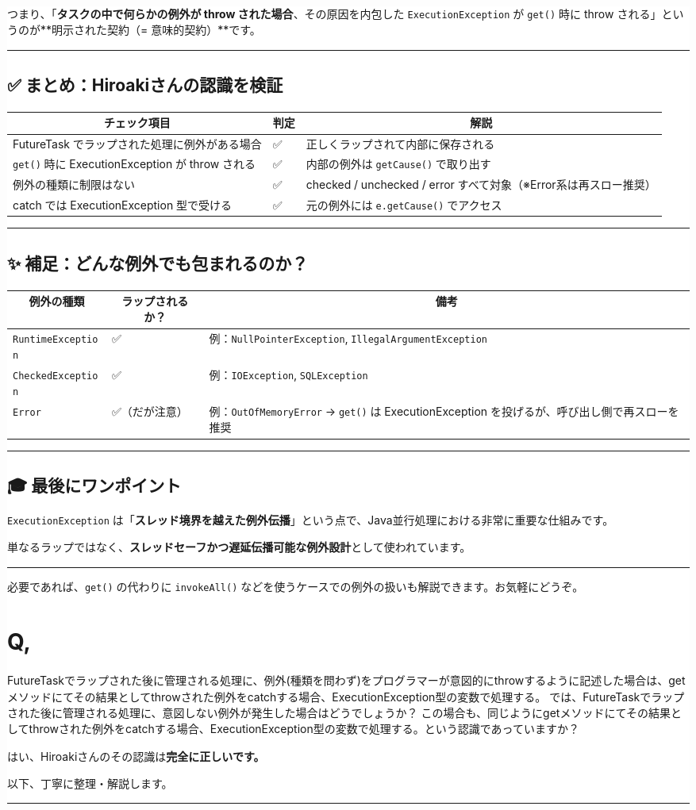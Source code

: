 つまり、「**タスクの中で何らかの例外が throw された場合**、その原因を内包した `ExecutionException` が `get()` 時に throw される」というのが**明示された契約（= 意味的契約）**です。

---

## ✅ まとめ：Hiroakiさんの認識を検証

| チェック項目 | 判定 | 解説 |
| --- | --- | --- |
| FutureTask でラップされた処理に例外がある場合 | ✅ | 正しくラップされて内部に保存される |
| `get()` 時に ExecutionException が throw される | ✅ | 内部の例外は `getCause()` で取り出す |
| 例外の種類に制限はない | ✅ | checked / unchecked / error すべて対象（※Error系は再スロー推奨） |
| catch では ExecutionException 型で受ける | ✅ | 元の例外には `e.getCause()` でアクセス |

---

## ✨ 補足：どんな例外でも包まれるのか？

| 例外の種類 | ラップされるか？ | 備考 |
| --- | --- | --- |
| `RuntimeException` | ✅ | 例：`NullPointerException`, `IllegalArgumentException` |
| `CheckedException` | ✅ | 例：`IOException`, `SQLException` |
| `Error` | ✅（だが注意） | 例：`OutOfMemoryError` → `get()` は ExecutionException を投げるが、呼び出し側で再スローを推奨 |

---

## 🎓 最後にワンポイント

`ExecutionException` は「**スレッド境界を越えた例外伝播**」という点で、Java並行処理における非常に重要な仕組みです。

単なるラップではなく、**スレッドセーフかつ遅延伝播可能な例外設計**として使われています。

---

必要であれば、`get()` の代わりに `invokeAll()` などを使うケースでの例外の扱いも解説できます。お気軽にどうぞ。

# Q,

FutureTaskでラップされた後に管理される処理に、例外(種類を問わず)をプログラマーが意図的にthrowするように記述した場合は、getメソッドにてその結果としてthrowされた例外をcatchする場合、ExecutionException型の変数で処理する。
では、FutureTaskでラップされた後に管理される処理に、意図しない例外が発生した場合はどうでしょうか？
この場合も、同じようにgetメソッドにてその結果としてthrowされた例外をcatchする場合、ExecutionException型の変数で処理する。という認識であっていますか？

はい、Hiroakiさんのその認識は**完全に正しいです。**

以下、丁寧に整理・解説します。

---
